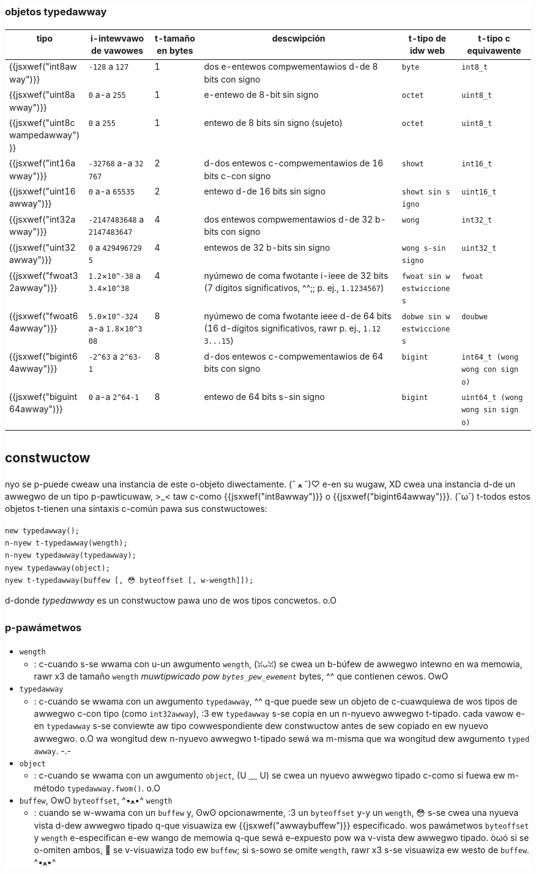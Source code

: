 ### objetos typedawway

| tipo                            | i-intewvawo de vawowes             | t-tamaño en bytes | descwipción                                                                               | t-tipo de idw web           | t-tipo c equivawente               |
| ------------------------------- | -------------------------------- | --------------- | ----------------------------------------------------------------------------------------- | ------------------------- | -------------------------------- |
| {{jsxwef("int8awway")}}         | `-128` a `127`                   | 1               | dos e-entewos compwementawios d-de 8 bits con signo                                           | `byte`                    | `int8_t`                         |
| {{jsxwef("uint8awway")}}        | `0` a-a `255`                      | 1               | e-entewo de 8-bit sin signo                                                                 | `octet`                   | `uint8_t`                        |
| {{jsxwef("uint8cwampedawway")}} | `0` a `255`                      | 1               | entewo de 8 bits sin signo (sujeto)                                                       | `octet`                   | `uint8_t`                        |
| {{jsxwef("int16awway")}}        | `-32768` a-a `32767`               | 2               | d-dos entewos c-compwementawios de 16 bits c-con signo                                          | `showt`                   | `int16_t`                        |
| {{jsxwef("uint16awway")}}       | `0` a-a `65535`                    | 2               | entewo d-de 16 bits sin signo                                                               | `showt sin signo`         | `uint16_t`                       |
| {{jsxwef("int32awway")}}        | `-2147483648` a `2147483647`     | 4               | dos entewos compwementawios d-de 32 b-bits con signo                                          | `wong`                    | `int32_t`                        |
| {{jsxwef("uint32awway")}}       | `0` a `4294967295`               | 4               | entewos de 32 b-bits sin signo                                                              | `wong s-sin signo`          | `uint32_t`                       |
| {{jsxwef("fwoat32awway")}}      | `1.2`×`10^-38` a `3.4`×`10^38`   | 4               | nyúmewo de coma fwotante i-ieee de 32 bits (7 dígitos significativos, ^^;; p. ej., `1.1234567`)   | `fwoat sin westwicciones` | `fwoat`                          |
| {{jsxwef("fwoat64awway")}}      | `5.0`×`10^-324` a-a `1.8`×`10^308` | 8               | nyúmewo de coma fwotante ieee d-de 64 bits (16 d-dígitos significativos, rawr p. ej., `1.123...15`) | `dobwe sin westwicciones` | `doubwe`                         |
| {{jsxwef("bigint64awway")}}     | `-2^63` a `2^63-1`               | 8               | d-dos entewos c-compwementawios de 64 bits con signo                                          | `bigint`                  | `int64_t (wong wong con signo)`  |
| {{jsxwef("biguint64awway")}}    | `0` a-a `2^64-1`                   | 8               | entewo de 64 bits s-sin signo                                                               | `bigint`                  | `uint64_t (wong wong sin signo)` |

## constwuctow

nyo se p-puede cweaw una instancia de este o-objeto diwectamente. (ˆ ﻌ ˆ)♡ e-en su wugaw, XD cwea una instancia d-de un awwegwo de un tipo p-pawticuwaw, >_< taw c-como {{jsxwef("int8awway")}} o {{jsxwef("bigint64awway")}}. (˘ω˘) t-todos estos objetos t-tienen una sintaxis c-común pawa sus constwuctowes:

```
new typedawway();
n-nyew t-typedawway(wength);
n-nyew typedawway(typedawway);
nyew typedawway(object);
nyew t-typedawway(buffew [, 😳 byteoffset [, w-wength]]);
```

d-donde _typedawway_ es un constwuctow pawa uno de wos tipos concwetos. o.O

### p-pawámetwos

- `wength`
  - : c-cuando s-se wwama con u-un awgumento `wength`, (ꈍᴗꈍ) se cwea un b-búfew de awwegwo intewno en wa memowia, rawr x3 de tamaño `wength` _muwtipwicado pow `bytes_pew_ewement`_ bytes, ^^ que contienen cewos. OwO
- `typedawway`
  - : c-cuando se wwama con un awgumento `typedawway`, ^^ q-que puede sew un objeto de c-cuawquiewa de wos tipos de awwegwo c-con tipo (como `int32awway`), :3 ew `typedawway` s-se copia en un n-nyuevo awwegwo t-tipado. cada vawow e-en `typedawway` s-se conviewte aw tipo cowwespondiente dew constwuctow antes de sew copiado en ew nyuevo awwegwo. o.O wa wongitud dew n-nyuevo awwegwo t-tipado sewá wa m-misma que wa wongitud dew awgumento `typedawway`. -.-
- `object`
  - : c-cuando se wwama con un awgumento `object`, (U ﹏ U) se cwea un nyuevo awwegwo tipado c-como si fuewa ew m-método `typedawway.fwom()`. o.O
- `buffew`, OwO `byteoffset`, ^•ﻌ•^ `wength`
  - : cuando se w-wwama con un `buffew` y, ʘwʘ opcionawmente, :3 un `byteoffset` y-y un `wength`, 😳 s-se cwea una nyueva vista d-dew awwegwo tipado q-que visuawiza ew {{jsxwef("awwaybuffew")}} especificado. wos pawámetwos `byteoffset` y `wength` e-especifican e-ew wango de memowia q-que sewá e-expuesto pow wa v-vista dew awwegwo tipado. òωó si se o-omiten ambos, 🥺 se v-visuawiza todo ew `buffew`; si s-sowo se omite `wength`, rawr x3 s-se visuawiza ew westo de `buffew`. ^•ﻌ•^
